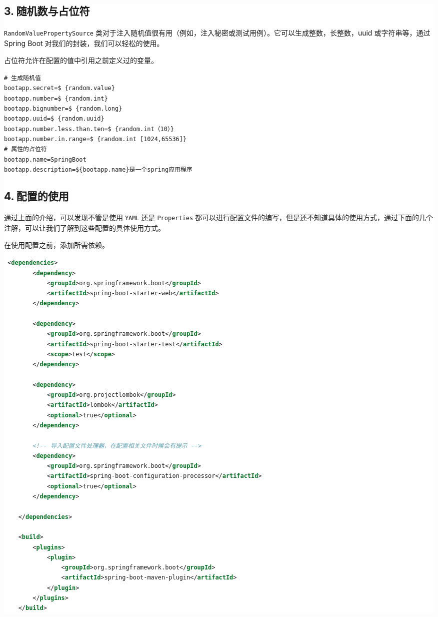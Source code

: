 ## 3. 随机数与占位符

`RandomValuePropertySource` 类对于注入随机值很有用（例如，注入秘密或测试用例）。它可以生成整数，长整数，uuid 或字符串等，通过 Spring Boot 对我们的封装，我们可以轻松的使用。

占位符允许在配置的值中引用之前定义过的变量。

```properties
# 生成随机值
bootapp.secret=$ {random.value}
bootapp.number=$ {random.int}
bootapp.bignumber=$ {random.long}
bootapp.uuid=$ {random.uuid}
bootapp.number.less.than.ten=$ {random.int（10）}
bootapp.number.in.range=$ {random.int [1024,65536]}
# 属性的占位符
bootapp.name=SpringBoot
bootapp.description=${bootapp.name}是一个spring应用程序
```

## 4. 配置的使用

通过上面的介绍，可以发现不管是使用 `YAML` 还是 `Properties` 都可以进行配置文件的编写，但是还不知道具体的使用方式，通过下面的几个注解，可以让我们了解到这些配置的具体使用方式。

在使用配置之前，添加所需依赖。

```xml
 <dependencies>
        <dependency>
            <groupId>org.springframework.boot</groupId>
            <artifactId>spring-boot-starter-web</artifactId>
        </dependency>

        <dependency>
            <groupId>org.springframework.boot</groupId>
            <artifactId>spring-boot-starter-test</artifactId>
            <scope>test</scope>
        </dependency>

        <dependency>
            <groupId>org.projectlombok</groupId>
            <artifactId>lombok</artifactId>
            <optional>true</optional>
        </dependency>

        <!-- 导入配置文件处理器，在配置相关文件时候会有提示 -->
        <dependency>
            <groupId>org.springframework.boot</groupId>
            <artifactId>spring-boot-configuration-processor</artifactId>
            <optional>true</optional>
        </dependency>

    </dependencies>

    <build>
        <plugins>
            <plugin>
                <groupId>org.springframework.boot</groupId>
                <artifactId>spring-boot-maven-plugin</artifactId>
            </plugin>
        </plugins>
    </build>
```
